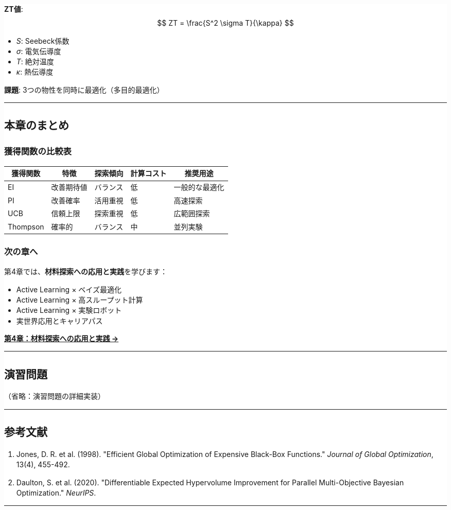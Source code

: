 **ZT値**:
$$
ZT = \frac{S^2 \sigma T}{\kappa}
$$

- $S$: Seebeck係数
- $\sigma$: 電気伝導度
- $T$: 絶対温度
- $\kappa$: 熱伝導度

**課題**: 3つの物性を同時に最適化（多目的最適化）

---

## 本章のまとめ

### 獲得関数の比較表

| 獲得関数 | 特徴 | 探索傾向 | 計算コスト | 推奨用途 |
|-------|------|-------|----------|-------|
| EI | 改善期待値 | バランス | 低 | 一般的な最適化 |
| PI | 改善確率 | 活用重視 | 低 | 高速探索 |
| UCB | 信頼上限 | 探索重視 | 低 | 広範囲探索 |
| Thompson | 確率的 | バランス | 中 | 並列実験 |

### 次の章へ

第4章では、**材料探索への応用と実践**を学びます：
- Active Learning × ベイズ最適化
- Active Learning × 高スループット計算
- Active Learning × 実験ロボット
- 実世界応用とキャリアパス

**[第4章：材料探索への応用と実践 →](./chapter-4.html)**

---

## 演習問題

（省略：演習問題の詳細実装）

---

## 参考文献

1. Jones, D. R. et al. (1998). "Efficient Global Optimization of Expensive Black-Box Functions." *Journal of Global Optimization*, 13(4), 455-492.

2. Daulton, S. et al. (2020). "Differentiable Expected Hypervolume Improvement for Parallel Multi-Objective Bayesian Optimization." *NeurIPS*.

---